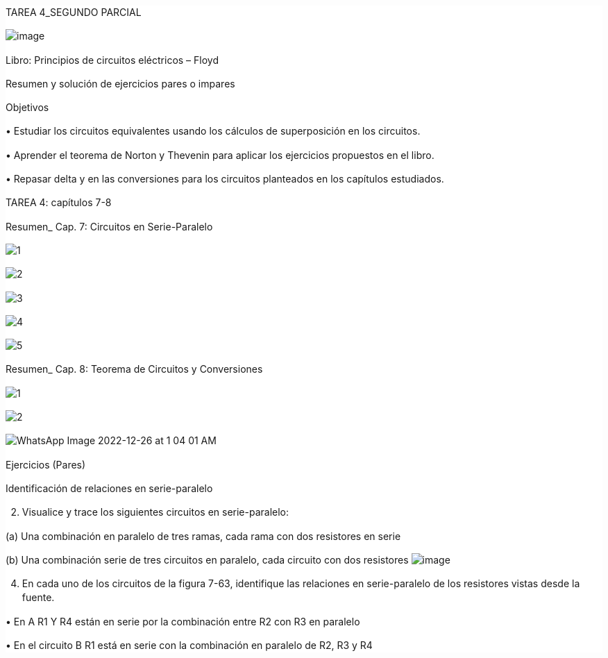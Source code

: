 TAREA 4_SEGUNDO PARCIAL

![image](https://user-images.githubusercontent.com/116813539/209505594-7c7a7d43-d61b-44ad-962a-5b35484e2d60.png)

Libro: Principios de circuitos eléctricos – Floyd

Resumen y solución de ejercicios pares o impares

Objetivos

•	Estudiar los circuitos equivalentes usando los cálculos de superposición en los circuitos.

•	Aprender el teorema de Norton y Thevenin para aplicar los ejercicios propuestos en el libro. 

•	Repasar delta y en las conversiones para los circuitos planteados en los capítulos estudiados. 

TAREA 4: capítulos 7-8

Resumen_ Cap. 7: Circuitos en Serie-Paralelo

![1](https://user-images.githubusercontent.com/116813539/209506598-e18943d8-5bae-45c4-bf4d-1a655e771c0b.png)

![2](https://user-images.githubusercontent.com/116813539/209506619-f2ad927c-eb47-4272-a7a2-2dce52caf139.png)

![3](https://user-images.githubusercontent.com/116813539/209506641-614fceb7-7560-4e4f-9145-ec753b2e0780.png)

![4](https://user-images.githubusercontent.com/116813539/209506653-953e0899-a9b1-41b0-a1f3-01b624186e41.png)

![5](https://user-images.githubusercontent.com/116813539/209506673-da85d784-9a84-4423-bc94-56e4710e1ff1.png)


Resumen_ Cap. 8: Teorema de Circuitos y Conversiones 

![1](https://user-images.githubusercontent.com/116813539/209508905-126e9819-5608-4d1d-bf51-5908bde2ced9.png)

![2](https://user-images.githubusercontent.com/116813539/209508935-a2d31243-f30d-4706-9207-a83daa33092a.png)

![WhatsApp Image 2022-12-26 at 1 04 01 AM](https://user-images.githubusercontent.com/116813539/209509689-2cc21315-739d-45cd-bd38-81847578e60f.jpeg)



Ejercicios (Pares)

Identificación de relaciones en serie-paralelo

2. Visualice y trace los siguientes circuitos en serie-paralelo:

(a) Una combinación en paralelo de tres ramas, cada rama con dos resistores en serie

(b) Una combinación serie de tres circuitos en paralelo, cada circuito con dos resistores
![image](https://user-images.githubusercontent.com/116813539/209504411-33838ca0-67a8-438a-860e-40482ef21129.png)

4. En cada uno de los circuitos de la figura 7-63, identifique las relaciones en serie-paralelo de los resistores vistas desde la fuente.

•	En A R1 Y R4 están en serie por la combinación entre R2 con R3 en paralelo 

•	En el circuito B R1 está en serie con la combinación en paralelo de R2, R3 y R4
